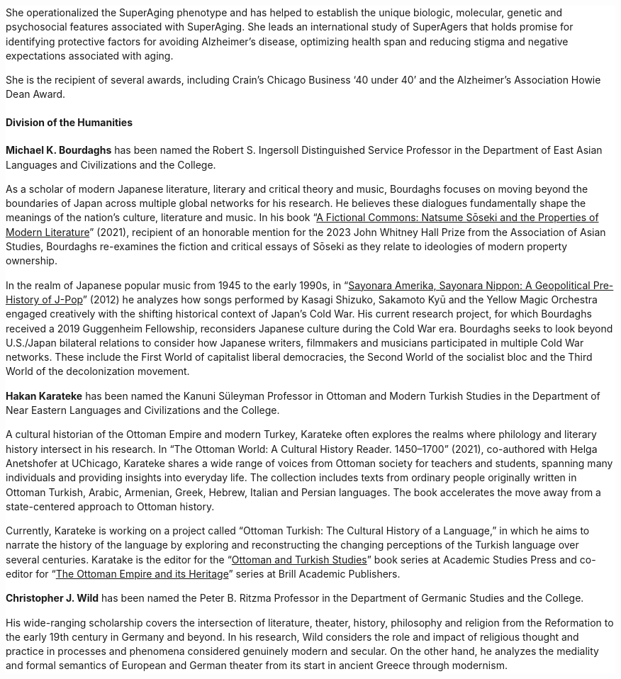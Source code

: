 She operationalized the SuperAging phenotype and has helped to establish the unique biologic, molecular, genetic and psychosocial features associated with SuperAging. She leads an international study of SuperAgers that holds promise for identifying protective factors for avoiding Alzheimer’s disease, optimizing health span and reducing stigma and negative expectations associated with aging.

She is the recipient of several awards, including Crain’s Chicago Business ‘40 under 40’ and the Alzheimer’s Association Howie Dean Award.

#### Division of the Humanities

**Michael K. Bourdaghs** has been named the Robert S. Ingersoll Distinguished Service Professor in the Department of East Asian Languages and Civilizations and the College.

As a scholar of modern Japanese literature, literary and critical theory and music, Bourdaghs focuses on moving beyond the boundaries of Japan across multiple global networks for his research. He believes these dialogues fundamentally shape the meanings of the nation’s culture, literature and music. In his book “[A Fictional Commons: Natsume Sōseki and the Properties of Modern Literature](https://www.dukeupress.edu/a-fictional-commons)” (2021), recipient of an honorable mention for the 2023 John Whitney Hall Prize from the Association of Asian Studies, Bourdaghs re-examines the fiction and critical essays of Sōseki as they relate to ideologies of modern property ownership.

In the realm of Japanese popular music from 1945 to the early 1990s, in “[Sayonara Amerika, Sayonara Nippon: A Geopolitical Pre-History of J-Pop](https://cup.columbia.edu/book/sayonara-amerika-sayonara-nippon/9780231158756)” (2012) he analyzes how songs performed by Kasagi Shizuko, Sakamoto Kyū and the Yellow Magic Orchestra engaged creatively with the shifting historical context of Japan’s Cold War. His current research project, for which Bourdaghs received a 2019 Guggenheim Fellowship, reconsiders Japanese culture during the Cold War era. Bourdaghs seeks to look beyond U.S./Japan bilateral relations to consider how Japanese writers, filmmakers and musicians participated in multiple Cold War networks. These include the First World of capitalist liberal democracies, the Second World of the socialist bloc and the Third World of the decolonization movement.

**Hakan Karateke** has been named the Kanuni Süleyman Professor in Ottoman and Modern Turkish Studies in the Department of Near Eastern Languages and Civilizations and the College.

A cultural historian of the Ottoman Empire and modern Turkey, Karateke often explores the realms where philology and literary history intersect in his research. In “The Ottoman World: A Cultural History Reader. 1450–1700” (2021), co-authored with Helga Anetshofer at UChicago, Karateke shares a wide range of voices from Ottoman society for teachers and students, spanning many individuals and providing insights into everyday life. The collection includes texts from ordinary people originally written in Ottoman Turkish, Arabic, Armenian, Greek, Hebrew, Italian and Persian languages. The book accelerates the move away from a state-centered approach to Ottoman history.

Currently, Karateke is working on a project called “Ottoman Turkish: The Cultural History of a Language,” in which he aims to narrate the history of the language by exploring and reconstructing the changing perceptions of the Turkish language over several centuries. Karatake is the editor for the “[Ottoman and Turkish Studies](https://www.academicstudiespress.com/search-results-grid/?series=ottoman-and-turkish-studies)” book series at Academic Studies Press and co-editor for “[The Ottoman Empire and its Heritage](https://brill.com/display/serial/OEH?language=en)” series at Brill Academic Publishers.

**Christopher J. Wild** has been named the Peter B. Ritzma Professor in the Department of Germanic Studies and the College.

His wide-ranging scholarship covers the intersection of literature, theater, history, philosophy and religion from the Reformation to the early 19th century in Germany and beyond. In his research, Wild considers the role and impact of religious thought and practice in processes and phenomena considered genuinely modern and secular. On the other hand, he analyzes the mediality and formal semantics of European and German theater from its start in ancient Greece through modernism.
